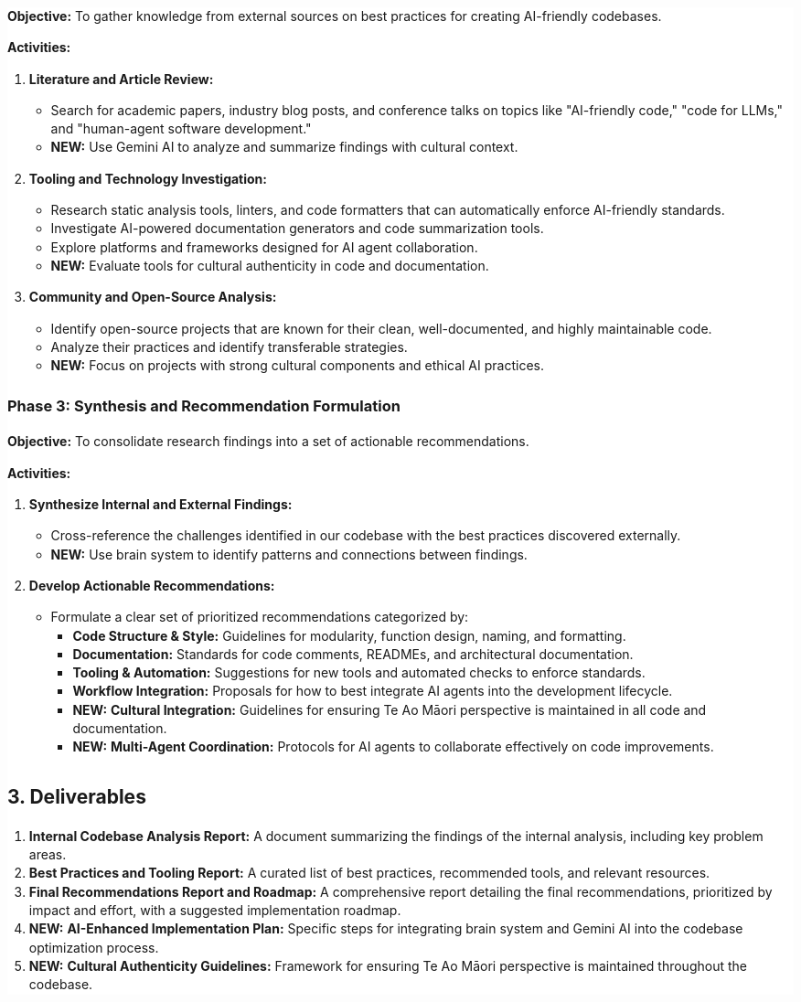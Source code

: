 **Objective:** To gather knowledge from external sources on best practices for creating AI-friendly codebases.

**Activities:**

1.  **Literature and Article Review:**
    *   Search for academic papers, industry blog posts, and conference talks on topics like "AI-friendly code," "code for LLMs," and "human-agent software development."
    *   **NEW:** Use Gemini AI to analyze and summarize findings with cultural context.

2.  **Tooling and Technology Investigation:**
    *   Research static analysis tools, linters, and code formatters that can automatically enforce AI-friendly standards.
    *   Investigate AI-powered documentation generators and code summarization tools.
    *   Explore platforms and frameworks designed for AI agent collaboration.
    *   **NEW:** Evaluate tools for cultural authenticity in code and documentation.

3.  **Community and Open-Source Analysis:**
    *   Identify open-source projects that are known for their clean, well-documented, and highly maintainable code.
    *   Analyze their practices and identify transferable strategies.
    *   **NEW:** Focus on projects with strong cultural components and ethical AI practices.

### Phase 3: Synthesis and Recommendation Formulation

**Objective:** To consolidate research findings into a set of actionable recommendations.

**Activities:**

1.  **Synthesize Internal and External Findings:**
    *   Cross-reference the challenges identified in our codebase with the best practices discovered externally.
    *   **NEW:** Use brain system to identify patterns and connections between findings.

2.  **Develop Actionable Recommendations:**
    *   Formulate a clear set of prioritized recommendations categorized by:
        *   **Code Structure & Style:** Guidelines for modularity, function design, naming, and formatting.
        *   **Documentation:** Standards for code comments, READMEs, and architectural documentation.
        *   **Tooling & Automation:** Suggestions for new tools and automated checks to enforce standards.
        *   **Workflow Integration:** Proposals for how to best integrate AI agents into the development lifecycle.
        *   **NEW:** **Cultural Integration:** Guidelines for ensuring Te Ao Māori perspective is maintained in all code and documentation.
        *   **NEW:** **Multi-Agent Coordination:** Protocols for AI agents to collaborate effectively on code improvements.

## 3. Deliverables

1.  **Internal Codebase Analysis Report:** A document summarizing the findings of the internal analysis, including key problem areas.
2.  **Best Practices and Tooling Report:** A curated list of best practices, recommended tools, and relevant resources.
3.  **Final Recommendations Report and Roadmap:** A comprehensive report detailing the final recommendations, prioritized by impact and effort, with a suggested implementation roadmap.
4.  **NEW:** **AI-Enhanced Implementation Plan:** Specific steps for integrating brain system and Gemini AI into the codebase optimization process.
5.  **NEW:** **Cultural Authenticity Guidelines:** Framework for ensuring Te Ao Māori perspective is maintained throughout the codebase.
